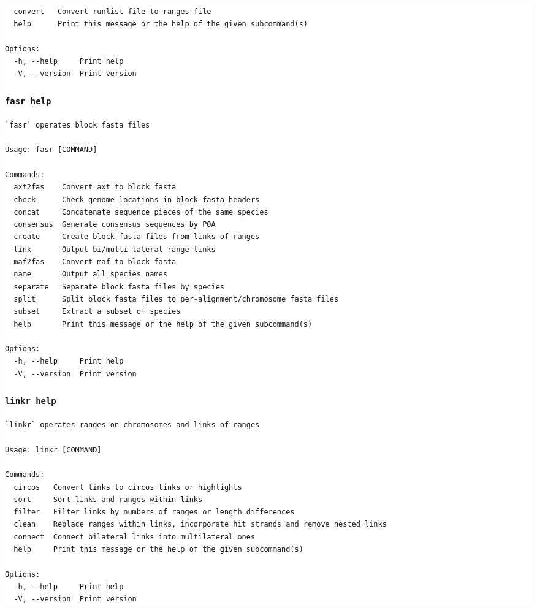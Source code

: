```text
  convert   Convert runlist file to ranges file
  help      Print this message or the help of the given subcommand(s)

Options:
  -h, --help     Print help
  -V, --version  Print version

```

### `fasr help`

```text
`fasr` operates block fasta files

Usage: fasr [COMMAND]

Commands:
  axt2fas    Convert axt to block fasta
  check      Check genome locations in block fasta headers
  concat     Concatenate sequence pieces of the same species
  consensus  Generate consensus sequences by POA
  create     Create block fasta files from links of ranges
  link       Output bi/multi-lateral range links
  maf2fas    Convert maf to block fasta
  name       Output all species names
  separate   Separate block fasta files by species
  split      Split block fasta files to per-alignment/chromosome fasta files
  subset     Extract a subset of species
  help       Print this message or the help of the given subcommand(s)

Options:
  -h, --help     Print help
  -V, --version  Print version

```

### `linkr help`

```text
`linkr` operates ranges on chromosomes and links of ranges

Usage: linkr [COMMAND]

Commands:
  circos   Convert links to circos links or highlights
  sort     Sort links and ranges within links
  filter   Filter links by numbers of ranges or length differences
  clean    Replace ranges within links, incorporate hit strands and remove nested links
  connect  Connect bilateral links into multilateral ones
  help     Print this message or the help of the given subcommand(s)

Options:
  -h, --help     Print help
  -V, --version  Print version

```
